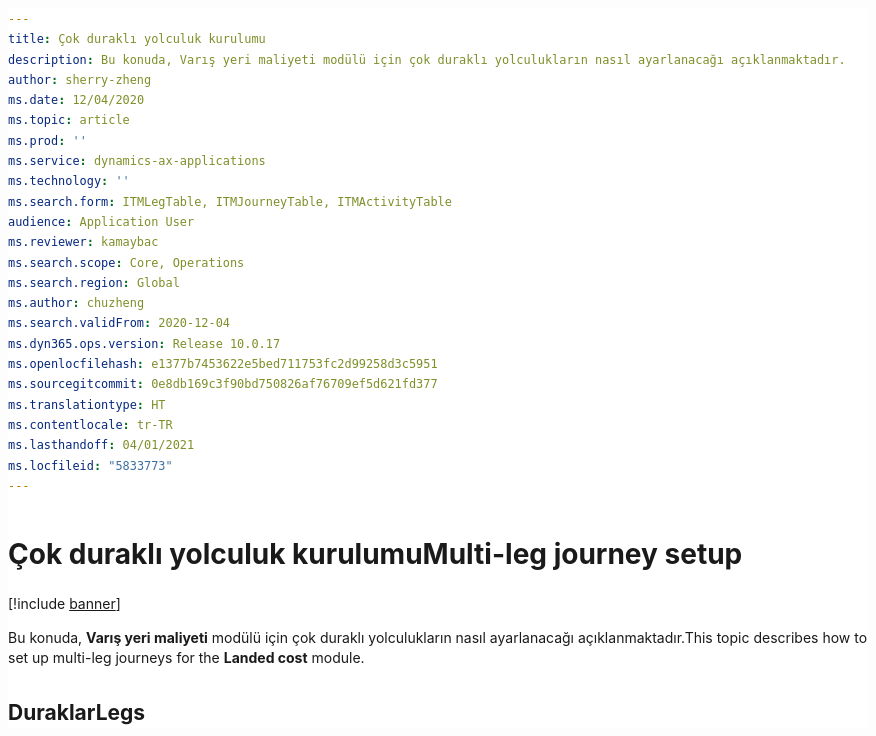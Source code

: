 ```yaml
---
title: Çok duraklı yolculuk kurulumu
description: Bu konuda, Varış yeri maliyeti modülü için çok duraklı yolculukların nasıl ayarlanacağı açıklanmaktadır.
author: sherry-zheng
ms.date: 12/04/2020
ms.topic: article
ms.prod: ''
ms.service: dynamics-ax-applications
ms.technology: ''
ms.search.form: ITMLegTable, ITMJourneyTable, ITMActivityTable
audience: Application User
ms.reviewer: kamaybac
ms.search.scope: Core, Operations
ms.search.region: Global
ms.author: chuzheng
ms.search.validFrom: 2020-12-04
ms.dyn365.ops.version: Release 10.0.17
ms.openlocfilehash: e1377b7453622e5bed711753fc2d99258d3c5951
ms.sourcegitcommit: 0e8db169c3f90bd750826af76709ef5d621fd377
ms.translationtype: HT
ms.contentlocale: tr-TR
ms.lasthandoff: 04/01/2021
ms.locfileid: "5833773"
---
```

# <a name="multi-leg-journey-setup"></a><span data-ttu-id="9e1b9-103">Çok duraklı yolculuk kurulumu</span><span class="sxs-lookup"><span data-stu-id="9e1b9-103">Multi-leg journey setup</span></span>

[!include [banner](../../includes/banner.md)]

<span data-ttu-id="9e1b9-104">Bu konuda, **Varış yeri maliyeti** modülü için çok duraklı yolculukların nasıl ayarlanacağı açıklanmaktadır.</span><span class="sxs-lookup"><span data-stu-id="9e1b9-104">This topic describes how to set up multi-leg journeys for the **Landed cost** module.</span></span>

## <a name="legs"></a><span data-ttu-id="9e1b9-105">Duraklar</span><span class="sxs-lookup"><span data-stu-id="9e1b9-105">Legs</span></span>
